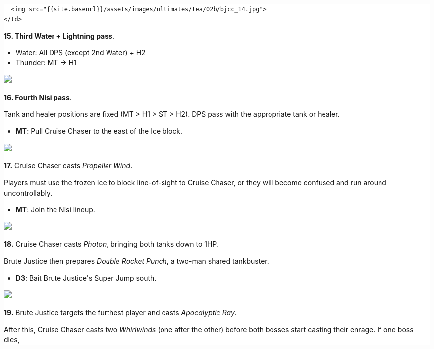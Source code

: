       <img src="{{site.baseurl}}/assets/images/ultimates/tea/02b/bjcc_14.jpg">
    </td>
  </tr>
  <tr>
    <td>
      <p><b>15. Third Water + Lightning pass</b>.</p>
      <ul>
        <li>Water: All DPS (except 2nd Water) + H2</li>
        <li>Thunder: MT → H1</li>
      </ul>
    </td>
	  <td>
      <img src="{{site.baseurl}}/assets/images/ultimates/tea/02b/bjcc_15.jpg">
    </td>
  </tr>
  <tr>
    <td>
      <p><b>16. Fourth Nisi pass</b>.</p>
      <p>Tank and healer positions are fixed (MT > H1 > ST > H2). DPS pass with
      the appropriate tank or healer.</p>
      <ul>
        <li><b>MT</b>: Pull Cruise Chaser to the east of the Ice block.</li>
      </ul>
    </td>
	  <td>
      <img src="{{site.baseurl}}/assets/images/ultimates/tea/02b/bjcc_16.jpg">
    </td>
  </tr>
  <tr>
    <td>
      <p><b>17.</b> Cruise Chaser casts <em>Propeller Wind</em>.</p>
      <p>Players must use the frozen Ice to block line-of-sight to Cruise
      Chaser, or they will become confused and run around uncontrollably.</p>
      <ul>
        <li><b>MT</b>: Join the Nisi lineup.</li>
      </ul>
    </td>
	  <td>
      <img src="{{site.baseurl}}/assets/images/ultimates/tea/02b/bjcc_17.jpg">
    </td>
  </tr>
  <tr>
    <td>
      <p><b>18.</b> Cruise Chaser casts <em>Photon</em>, bringing both tanks
      down to 1HP.</p>
      <p>Brute Justice then prepares <em>Double Rocket Punch</em>, a two-man
      shared tankbuster.</p>
      <ul>
        <li><b>D3</b>: Bait Brute Justice's Super Jump south.</li>
      </ul>
    </td>
	  <td>
      <img src="{{site.baseurl}}/assets/images/ultimates/tea/02b/bjcc_18.jpg">
    </td>
  </tr>
  <tr>
    <td>
      <p><b>19.</b> Brute Justice targets the furthest player and casts
      <em>Apocalyptic Ray</em>.</p>
      <p>After this, Cruise Chaser casts two <em>Whirlwinds</em> (one after the
      other) before both bosses start casting their enrage. If one boss dies,